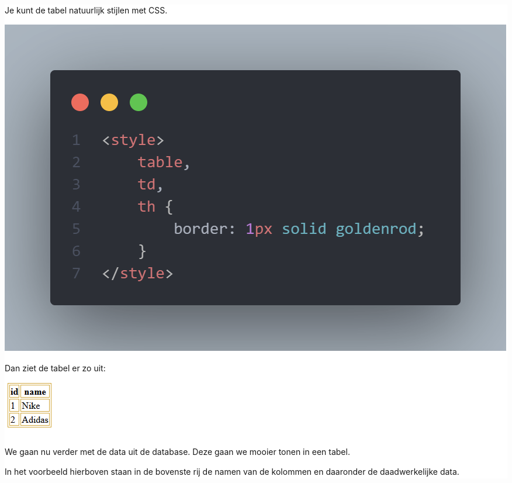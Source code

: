 Je kunt de tabel natuurlijk stijlen met CSS.

![Afbeelding met tekst, schermopname, Lettertype, ontwerp Automatisch gegenereerde beschrijving](media/167aaf36d112b6d548607ad719c4b63f.png)

Dan ziet de tabel er zo uit:

![Afbeelding met tekst, Lettertype, nummer, Rechthoek Automatisch gegenereerde beschrijving](media/8574af5f82555cd8b3febc44dadfe8c8.png)

We gaan nu verder met de data uit de database. Deze gaan we mooier tonen in een tabel.

In het voorbeeld hierboven staan in de bovenste rij de namen van de kolommen en daaronder de daadwerkelijke data.
